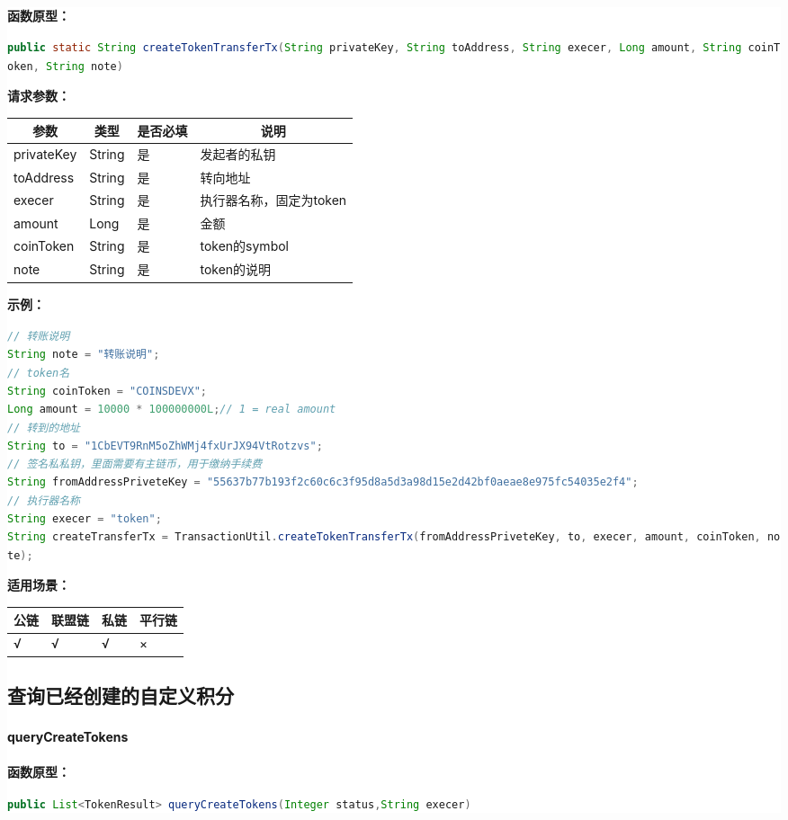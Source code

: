**函数原型：**

```java
public static String createTokenTransferTx(String privateKey, String toAddress, String execer, Long amount, String coinToken, String note)

```

**请求参数：**

|参数|类型|是否必填|说明|
|----|----|----|----|
|privateKey|String|是|发起者的私钥|
|toAddress|String|是|转向地址|
|execer|String|是|执行器名称，固定为token|
|amount|Long|是|金额|
|coinToken|String|是|token的symbol|
|note|String|是|token的说明|


**示例：**

```java
// 转账说明
String note = "转账说明";
// token名
String coinToken = "COINSDEVX";
Long amount = 10000 * 100000000L;// 1 = real amount
// 转到的地址
String to = "1CbEVT9RnM5oZhWMj4fxUrJX94VtRotzvs";
// 签名私私钥，里面需要有主链币，用于缴纳手续费
String fromAddressPriveteKey = "55637b77b193f2c60c6c3f95d8a5d3a98d15e2d42bf0aeae8e975fc54035e2f4";
// 执行器名称
String execer = "token";
String createTransferTx = TransactionUtil.createTokenTransferTx(fromAddressPriveteKey, to, execer, amount, coinToken, note);
```

**适用场景：**

|公链|联盟链|私链|平行链|
|----|----|----|----|
|√|√|√|×|


## 查询已经创建的自定义积分
#### queryCreateTokens

**函数原型：**

```java
public List<TokenResult> queryCreateTokens(Integer status,String execer) 

```
